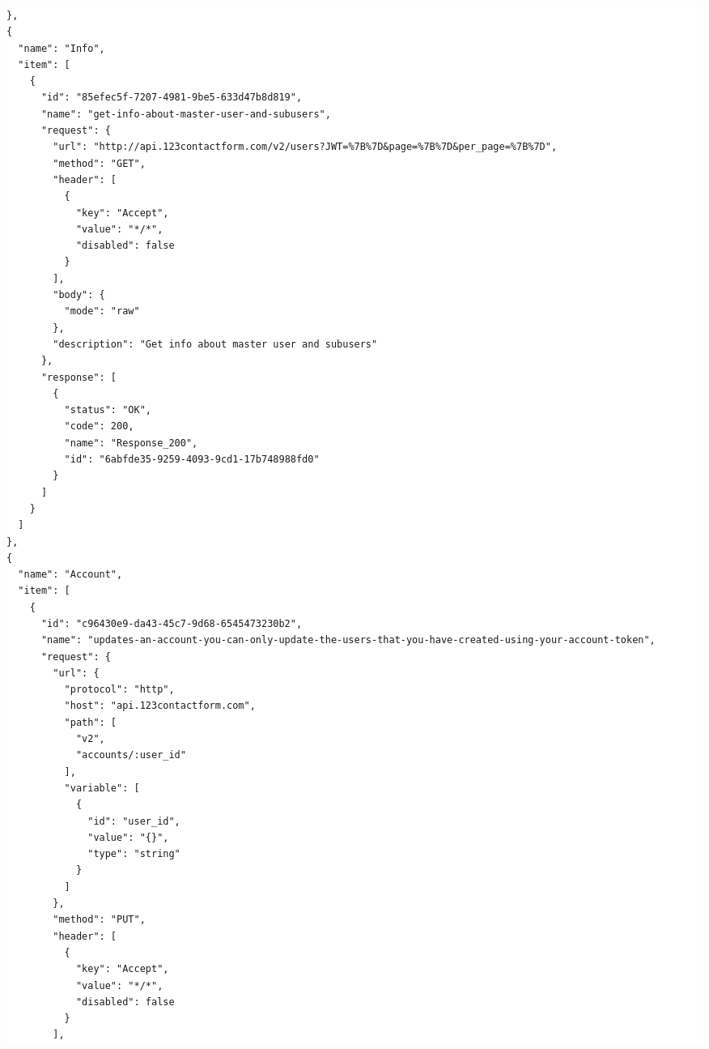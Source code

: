     },
    {
      "name": "Info",
      "item": [
        {
          "id": "85efec5f-7207-4981-9be5-633d47b8d819",
          "name": "get-info-about-master-user-and-subusers",
          "request": {
            "url": "http://api.123contactform.com/v2/users?JWT=%7B%7D&page=%7B%7D&per_page=%7B%7D",
            "method": "GET",
            "header": [
              {
                "key": "Accept",
                "value": "*/*",
                "disabled": false
              }
            ],
            "body": {
              "mode": "raw"
            },
            "description": "Get info about master user and subusers"
          },
          "response": [
            {
              "status": "OK",
              "code": 200,
              "name": "Response_200",
              "id": "6abfde35-9259-4093-9cd1-17b748988fd0"
            }
          ]
        }
      ]
    },
    {
      "name": "Account",
      "item": [
        {
          "id": "c96430e9-da43-45c7-9d68-6545473230b2",
          "name": "updates-an-account-you-can-only-update-the-users-that-you-have-created-using-your-account-token",
          "request": {
            "url": {
              "protocol": "http",
              "host": "api.123contactform.com",
              "path": [
                "v2",
                "accounts/:user_id"
              ],
              "variable": [
                {
                  "id": "user_id",
                  "value": "{}",
                  "type": "string"
                }
              ]
            },
            "method": "PUT",
            "header": [
              {
                "key": "Accept",
                "value": "*/*",
                "disabled": false
              }
            ],